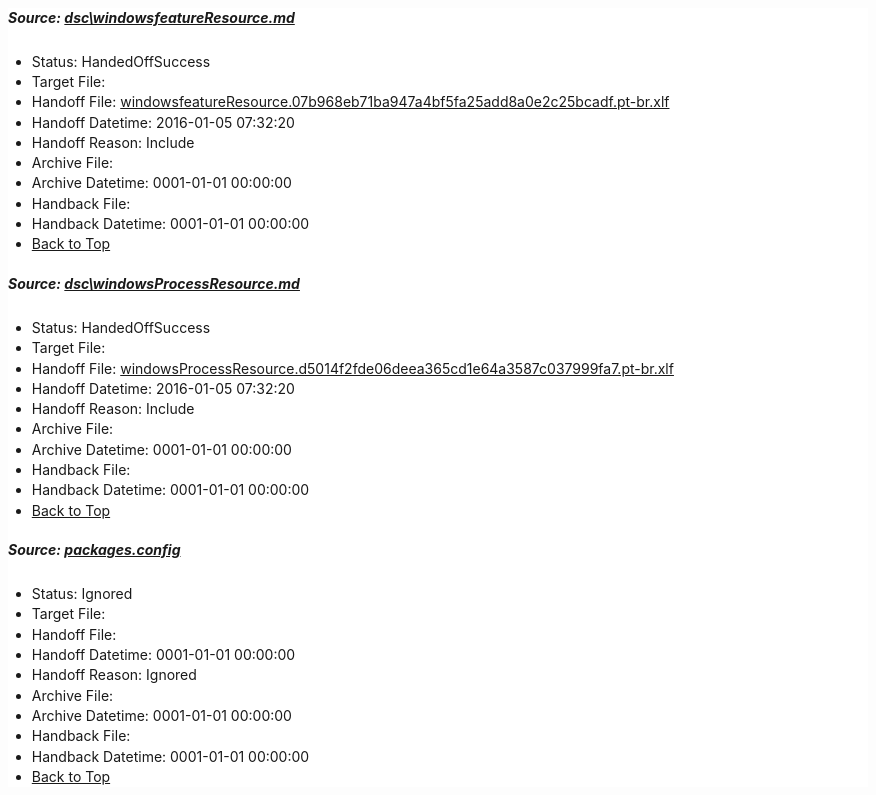 ##### <a name='1484f03d1d80b73e3131095e3363b246929a0a3559'></a> Source: [dsc\windowsfeatureResource.md](https://github.com/OpenLocalizationOrg/PowerShell-Docs/blob/414637d15df6927f455eee7150f79148ea47c023/dsc/windowsfeatureResource.md)
* Status: HandedOffSuccess
* Target File: 
* Handoff File: [windowsfeatureResource.07b968eb71ba947a4bf5fa25add8a0e2c25bcadf.pt-br.xlf](https://github.com/OpenLocalizationOrg/olhandoff/blob/72cd8232b46089585213a29017a56cc194540fbc/ol-handoff/OpenLocalizationOrg/PowerShell-Docs.pt-br/master/windowsfeatureResource.07b968eb71ba947a4bf5fa25add8a0e2c25bcadf.pt-br.xlf)
* Handoff Datetime: 2016-01-05 07:32:20
* Handoff Reason: Include
* Archive File: 
* Archive Datetime: 0001-01-01 00:00:00
* Handback File: 
* Handback Datetime: 0001-01-01 00:00:00
* [Back to Top](#report-top)

##### <a name='47c387c525a58a88f18e61920736a6e0e7f2098d60'></a> Source: [dsc\windowsProcessResource.md](https://github.com/OpenLocalizationOrg/PowerShell-Docs/blob/414637d15df6927f455eee7150f79148ea47c023/dsc/windowsProcessResource.md)
* Status: HandedOffSuccess
* Target File: 
* Handoff File: [windowsProcessResource.d5014f2fde06deea365cd1e64a3587c037999fa7.pt-br.xlf](https://github.com/OpenLocalizationOrg/olhandoff/blob/72cd8232b46089585213a29017a56cc194540fbc/ol-handoff/OpenLocalizationOrg/PowerShell-Docs.pt-br/master/windowsProcessResource.d5014f2fde06deea365cd1e64a3587c037999fa7.pt-br.xlf)
* Handoff Datetime: 2016-01-05 07:32:20
* Handoff Reason: Include
* Archive File: 
* Archive Datetime: 0001-01-01 00:00:00
* Handback File: 
* Handback Datetime: 0001-01-01 00:00:00
* [Back to Top](#report-top)

##### <a name='27554498f63fbe896c2dad68b61f4dde8478ba3161'></a> Source: [packages.config](https://github.com/OpenLocalizationOrg/PowerShell-Docs/blob/1484542add670a571a8154b31d35bf9e889d10de/packages.config)
* Status: Ignored
* Target File: 
* Handoff File: 
* Handoff Datetime: 0001-01-01 00:00:00
* Handoff Reason: Ignored
* Archive File: 
* Archive Datetime: 0001-01-01 00:00:00
* Handback File: 
* Handback Datetime: 0001-01-01 00:00:00
* [Back to Top](#report-top)
